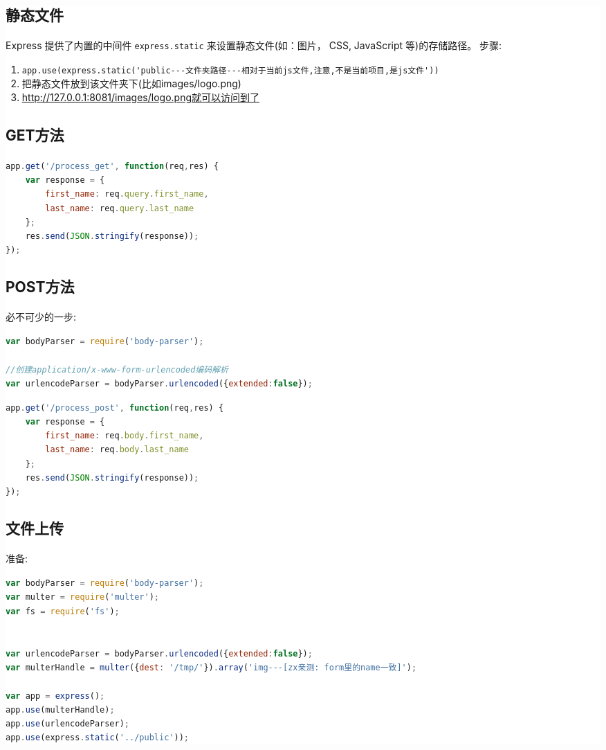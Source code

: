 
## 静态文件

Express 提供了内置的中间件 `express.static` 来设置静态文件(如：图片， CSS, JavaScript 等)的存储路径。
步骤: 

1. `app.use(express.static('public---文件夹路径---相对于当前js文件,注意,不是当前项目,是js文件'))`
2. 把静态文件放到该文件夹下(比如images/logo.png)
3. http://127.0.0.1:8081/images/logo.png就可以访问到了


## GET方法

```javascript
app.get('/process_get', function(req,res) {
    var response = {
        first_name: req.query.first_name,
        last_name: req.query.last_name
    };
    res.send(JSON.stringify(response));
});
```

## POST方法
必不可少的一步:

```javascript
var bodyParser = require('body-parser');

//创建application/x-www-form-urlencoded编码解析
var urlencodeParser = bodyParser.urlencoded({extended:false});
```

```javascript
app.get('/process_post', function(req,res) {
    var response = {
        first_name: req.body.first_name,
        last_name: req.body.last_name
    };
    res.send(JSON.stringify(response));
});
```


## 文件上传
准备: 

```javascript
var bodyParser = require('body-parser');
var multer = require('multer');
var fs = require('fs');


var urlencodeParser = bodyParser.urlencoded({extended:false});
var multerHandle = multer({dest: '/tmp/'}).array('img---[zx亲测: form里的name一致]');

var app = express();
app.use(multerHandle);
app.use(urlencodeParser);
app.use(express.static('../public'));
```
